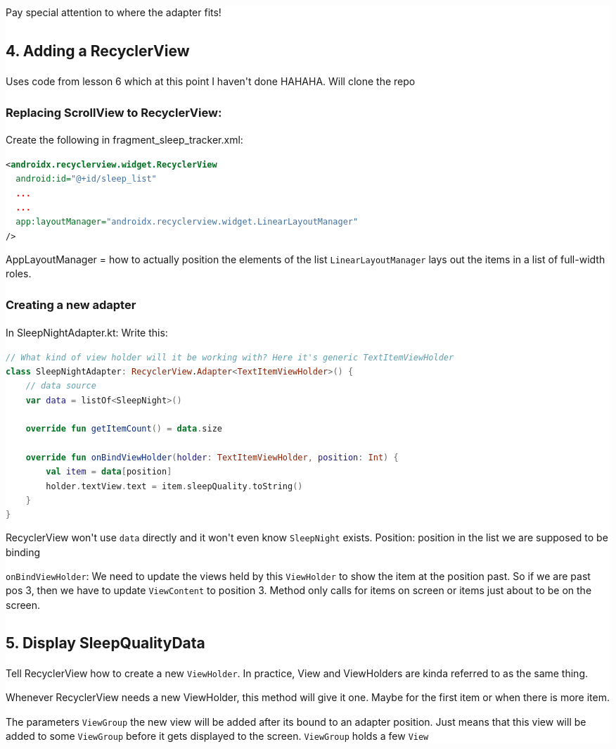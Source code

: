 Pay special attention to where the adapter fits!

## 4. Adding a RecyclerView
Uses code from lesson 6 which at this point I haven't done HAHAHA. Will clone the repo

### Replacing ScrollView to RecyclerView:
Create the following in fragment_sleep_tracker.xml:
```xml
<androidx.recyclerview.widget.RecyclerView 
  android:id="@+id/sleep_list"
  ...
  ...
  app:layoutManager="androidx.recyclerview.widget.LinearLayoutManager"
/>
```
AppLayoutManager = how to actually position the elements of the list
`LinearLayoutManager` lays out the items in a list of full-width roles. 

### Creating a new adapter
In SleepNightAdapter.kt:
Write this:
```kotlin
// What kind of view holder will it be working with? Here it's generic TextItemViewHolder
class SleepNightAdapter: RecyclerView.Adapter<TextItemViewHolder>() {
    // data source
    var data = listOf<SleepNight>()

    override fun getItemCount() = data.size

    override fun onBindViewHolder(holder: TextItemViewHolder, position: Int) {
        val item = data[position]
        holder.textView.text = item.sleepQuality.toString()
    }
}

```
RecyclerView won't use `data` directly and it won't even know `SleepNight` exists. Position: position in the list we are supposed to be binding

`onBindViewHolder`: We need to update the views held by this `ViewHolder` to show the item at the position past. So if we are past pos 3, then we have to update `ViewContent` to position 3. Method only calls for items on screen or items just about to be on the screen.

## 5. Display SleepQualityData
Tell RecyclerView how to create a new `ViewHolder`. In practice, View and ViewHolders are kinda referred to as the same thing.

Whenever RecyclerView needs a new ViewHolder, this method will give it one. Maybe for the first item or when there is more item.

The parameters `ViewGroup` the new view will be added after its bound to an adapter position. Just means that this view will be added to some `ViewGroup` before it gets displayed to the screen. `ViewGroup` holds a few `View`
